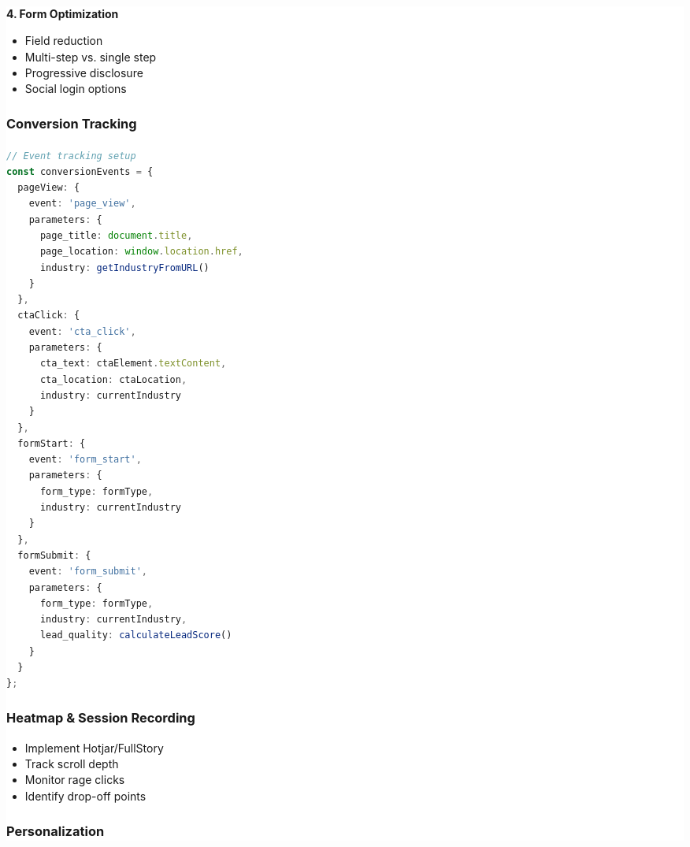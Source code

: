 **4. Form Optimization**
- Field reduction
- Multi-step vs. single step
- Progressive disclosure
- Social login options

### Conversion Tracking

```typescript
// Event tracking setup
const conversionEvents = {
  pageView: {
    event: 'page_view',
    parameters: {
      page_title: document.title,
      page_location: window.location.href,
      industry: getIndustryFromURL()
    }
  },
  ctaClick: {
    event: 'cta_click',
    parameters: {
      cta_text: ctaElement.textContent,
      cta_location: ctaLocation,
      industry: currentIndustry
    }
  },
  formStart: {
    event: 'form_start',
    parameters: {
      form_type: formType,
      industry: currentIndustry
    }
  },
  formSubmit: {
    event: 'form_submit',
    parameters: {
      form_type: formType,
      industry: currentIndustry,
      lead_quality: calculateLeadScore()
    }
  }
};
```

### Heatmap & Session Recording
- Implement Hotjar/FullStory
- Track scroll depth
- Monitor rage clicks
- Identify drop-off points

### Personalization
